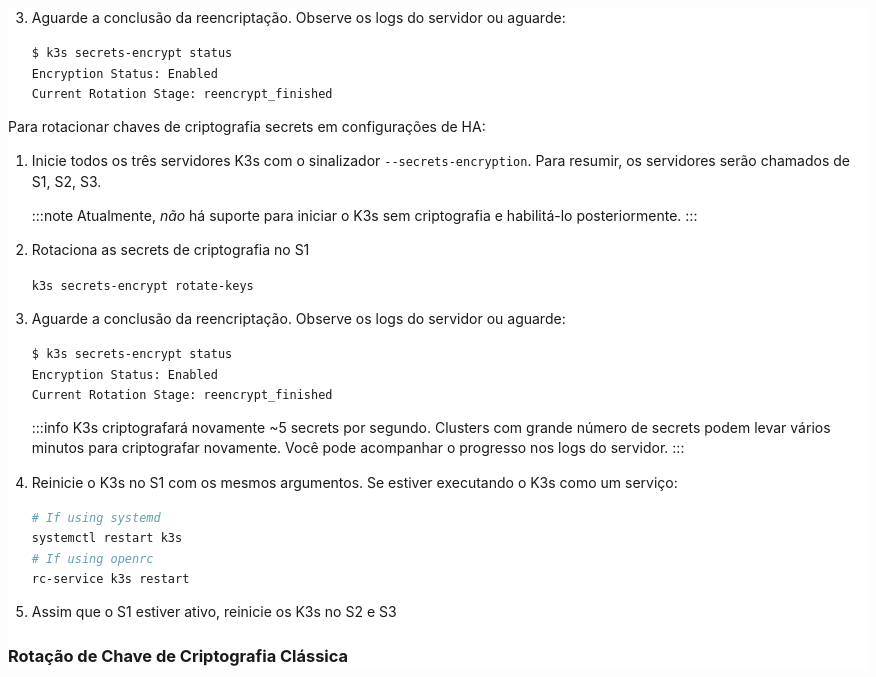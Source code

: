 3. Aguarde a conclusão da reencriptação. Observe os logs do servidor ou aguarde:
    ```bash
    $ k3s secrets-encrypt status
    Encryption Status: Enabled
    Current Rotation Stage: reencrypt_finished
    ```

</TabItem>
<TabItem value="Alta Disponibilidade">

Para rotacionar chaves de criptografia secrets em configurações de HA:


1. Inicie todos os três servidores K3s com o sinalizador `--secrets-encryption`. Para resumir, os servidores serão chamados de S1, S2, S3.

    :::note
    Atualmente, *não* há suporte para iniciar o K3s sem criptografia e habilitá-lo posteriormente.
    :::

2. Rotaciona as secrets de criptografia no S1

    ```bash
    k3s secrets-encrypt rotate-keys
    ```

3. Aguarde a conclusão da reencriptação. Observe os logs do servidor ou aguarde:
    ```bash
    $ k3s secrets-encrypt status
    Encryption Status: Enabled
    Current Rotation Stage: reencrypt_finished
    ```
    :::info
    K3s criptografará novamente ~5 secrets por segundo. Clusters com grande número de secrets podem levar vários minutos para criptografar novamente. Você pode acompanhar o progresso nos logs do servidor.
    :::

4. Reinicie o K3s no S1 com os mesmos argumentos. Se estiver executando o K3s como um serviço:
    ```bash
    # If using systemd
    systemctl restart k3s
    # If using openrc
    rc-service k3s restart
    ```

5. Assim que o S1 estiver ativo, reinicie os K3s no S2 e S3


</TabItem>
</Tabs>

### Rotação de Chave de Criptografia Clássica
